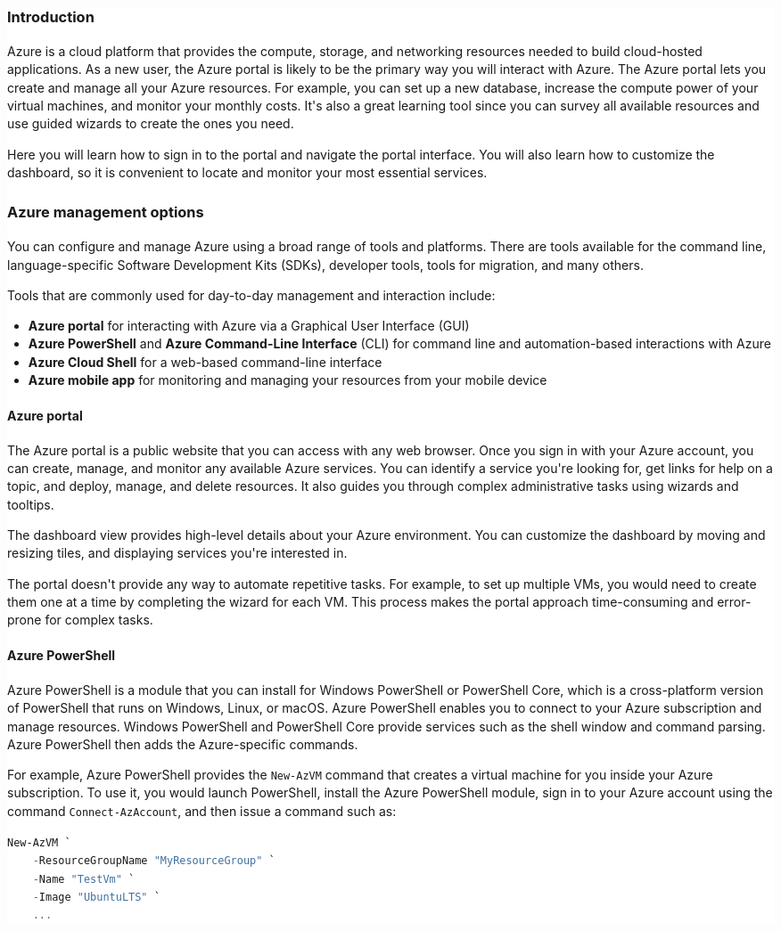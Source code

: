 ### Introduction

Azure is a cloud platform that provides the compute, storage, and networking resources needed to build cloud-hosted applications. As a new user, the Azure portal is likely to be the primary way you will interact with Azure. The Azure portal lets you create and manage all your Azure resources. For example, you can set up a new database, increase the compute power of your virtual machines, and monitor your monthly costs. It's also a great learning tool since you can survey all available resources and use guided wizards to create the ones you need.

Here you will learn how to sign in to the portal and navigate the portal interface. You will also learn how to customize the dashboard, so it is convenient to locate and monitor your most essential services.

### Azure management options

You can configure and manage Azure using a broad range of tools and platforms. There are tools available for the command line, language-specific Software Development Kits (SDKs), developer tools, tools for migration, and many others.

Tools that are commonly used for day-to-day management and interaction include:

- **Azure portal** for interacting with Azure via a Graphical User Interface (GUI)
- **Azure PowerShell** and **Azure Command-Line Interface** (CLI) for command line and automation-based interactions with Azure
- **Azure Cloud Shell** for a web-based command-line interface
- **Azure mobile app** for monitoring and managing your resources from your mobile device

#### Azure portal

The Azure portal is a public website that you can access with any web browser. Once you sign in with your Azure account, you can create, manage, and monitor any available Azure services. You can identify a service you're looking for, get links for help on a topic, and deploy, manage, and delete resources. It also guides you through complex administrative tasks using wizards and tooltips.

The dashboard view provides high-level details about your Azure environment. You can customize the dashboard by moving and resizing tiles, and displaying services you're interested in.

The portal doesn't provide any way to automate repetitive tasks. For example, to set up multiple VMs, you would need to create them one at a time by completing the wizard for each VM. This process makes the portal approach time-consuming and error-prone for complex tasks.

#### Azure PowerShell

Azure PowerShell is a module that you can install for Windows PowerShell or PowerShell Core, which is a cross-platform version of PowerShell that runs on Windows, Linux, or macOS. Azure PowerShell enables you to connect to your Azure subscription and manage resources. Windows PowerShell and PowerShell Core provide services such as the shell window and command parsing. Azure PowerShell then adds the Azure-specific commands.

For example, Azure PowerShell provides the `New-AzVM` command that creates a virtual machine for you inside your Azure subscription. To use it, you would launch PowerShell, install the Azure PowerShell module, sign in to your Azure account using the command `Connect-AzAccount`, and then issue a command such as:

```PowerShell
New-AzVM `
    -ResourceGroupName "MyResourceGroup" `
    -Name "TestVm" `
    -Image "UbuntuLTS" `
    ...
```
